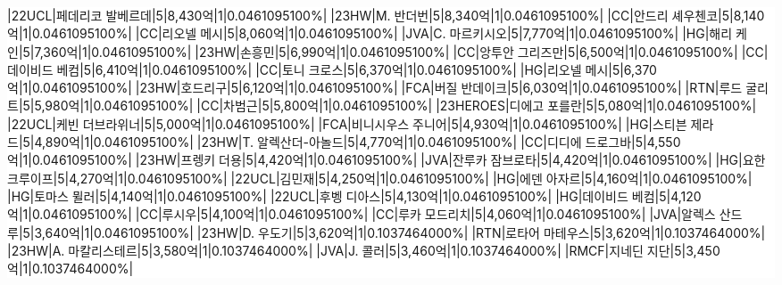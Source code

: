 |22UCL|페데리코 발베르데|5|8,430억|1|0.0461095100%|
|23HW|M. 반더번|5|8,340억|1|0.0461095100%|
|CC|안드리 셰우첸코|5|8,140억|1|0.0461095100%|
|CC|리오넬 메시|5|8,060억|1|0.0461095100%|
|JVA|C. 마르키시오|5|7,770억|1|0.0461095100%|
|HG|해리 케인|5|7,360억|1|0.0461095100%|
|23HW|손흥민|5|6,990억|1|0.0461095100%|
|CC|앙투안 그리즈만|5|6,500억|1|0.0461095100%|
|CC|데이비드 베컴|5|6,410억|1|0.0461095100%|
|CC|토니 크로스|5|6,370억|1|0.0461095100%|
|HG|리오넬 메시|5|6,370억|1|0.0461095100%|
|23HW|호드리구|5|6,120억|1|0.0461095100%|
|FCA|버질 반데이크|5|6,030억|1|0.0461095100%|
|RTN|루드 굴리트|5|5,980억|1|0.0461095100%|
|CC|차범근|5|5,800억|1|0.0461095100%|
|23HEROES|디에고 포를란|5|5,080억|1|0.0461095100%|
|22UCL|케빈 더브라위너|5|5,000억|1|0.0461095100%|
|FCA|비니시우스 주니어|5|4,930억|1|0.0461095100%|
|HG|스티븐 제라드|5|4,890억|1|0.0461095100%|
|23HW|T. 알렉산더-아놀드|5|4,770억|1|0.0461095100%|
|CC|디디에 드로그바|5|4,550억|1|0.0461095100%|
|23HW|프렝키 더용|5|4,420억|1|0.0461095100%|
|JVA|잔루카 잠브로타|5|4,420억|1|0.0461095100%|
|HG|요한 크루이프|5|4,270억|1|0.0461095100%|
|22UCL|김민재|5|4,250억|1|0.0461095100%|
|HG|에덴 아자르|5|4,160억|1|0.0461095100%|
|HG|토마스 뮐러|5|4,140억|1|0.0461095100%|
|22UCL|후벵 디아스|5|4,130억|1|0.0461095100%|
|HG|데이비드 베컴|5|4,120억|1|0.0461095100%|
|CC|루시우|5|4,100억|1|0.0461095100%|
|CC|루카 모드리치|5|4,060억|1|0.0461095100%|
|JVA|알렉스 산드루|5|3,640억|1|0.0461095100%|
|23HW|D. 우도기|5|3,620억|1|0.1037464000%|
|RTN|로타어 마테우스|5|3,620억|1|0.1037464000%|
|23HW|A. 마칼리스테르|5|3,580억|1|0.1037464000%|
|JVA|J. 콜러|5|3,460억|1|0.1037464000%|
|RMCF|지네딘 지단|5|3,450억|1|0.1037464000%|